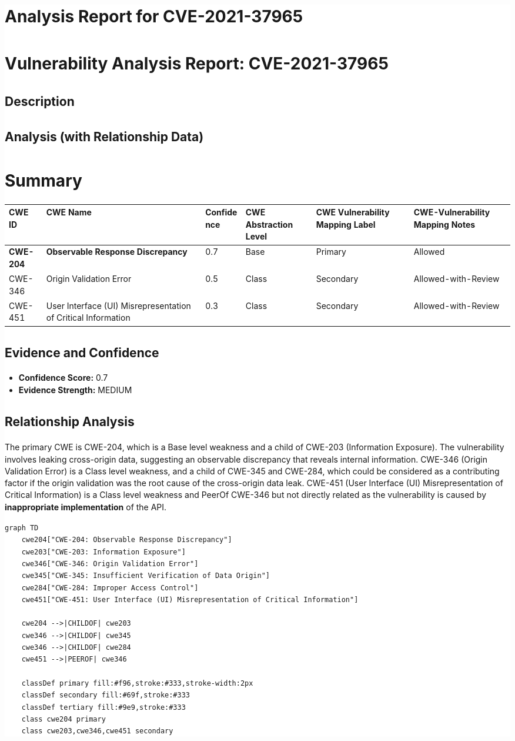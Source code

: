 # Analysis Report for CVE-2021-37965

# Vulnerability Analysis Report: CVE-2021-37965

## Description



## Analysis (with Relationship Data)

# Summary
| CWE ID    | CWE Name                                                  | Confidence | CWE Abstraction Level | CWE Vulnerability Mapping Label | CWE-Vulnerability Mapping Notes |
| :-------- | :-------------------------------------------------------- | :--------- | :-------------------- | :------------------------------ | :------------------------------ |
| **CWE-204** | **Observable Response Discrepancy**                       | 0.7        | Base                  | Primary                         | Allowed                       |
| CWE-346   | Origin Validation Error                                   | 0.5        | Class                 | Secondary                       | Allowed-with-Review           |
| CWE-451   | User Interface (UI) Misrepresentation of Critical Information | 0.3        | Class                 | Secondary                       | Allowed-with-Review           |

## Evidence and Confidence

*   **Confidence Score:** 0.7
*   **Evidence Strength:** MEDIUM

## Relationship Analysis
The primary CWE is CWE-204, which is a Base level weakness and a child of CWE-203 (Information Exposure). The vulnerability involves leaking cross-origin data, suggesting an observable discrepancy that reveals internal information. CWE-346 (Origin Validation Error) is a Class level weakness, and a child of CWE-345 and CWE-284, which could be considered as a contributing factor if the origin validation was the root cause of the cross-origin data leak. CWE-451 (User Interface (UI) Misrepresentation of Critical Information) is a Class level weakness and PeerOf CWE-346 but not directly related as the vulnerability is caused by **inappropriate implementation** of the API.

```mermaid
graph TD
    cwe204["CWE-204: Observable Response Discrepancy"]
    cwe203["CWE-203: Information Exposure"]
    cwe346["CWE-346: Origin Validation Error"]
    cwe345["CWE-345: Insufficient Verification of Data Origin"]
    cwe284["CWE-284: Improper Access Control"]
    cwe451["CWE-451: User Interface (UI) Misrepresentation of Critical Information"]
    
    cwe204 -->|CHILDOF| cwe203
    cwe346 -->|CHILDOF| cwe345
    cwe346 -->|CHILDOF| cwe284
    cwe451 -->|PEEROF| cwe346
    
    classDef primary fill:#f96,stroke:#333,stroke-width:2px
    classDef secondary fill:#69f,stroke:#333
    classDef tertiary fill:#9e9,stroke:#333
    class cwe204 primary
    class cwe203,cwe346,cwe451 secondary
```
